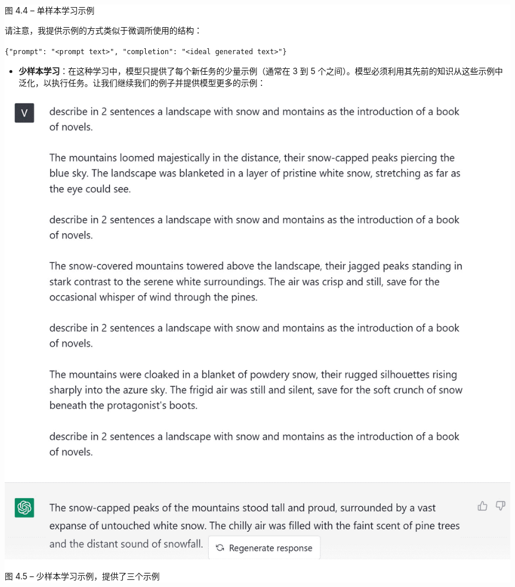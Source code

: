 图 4.4 – 单样本学习示例

请注意，我提供示例的方式类似于微调所使用的结构：

```
{"prompt": "<prompt text>", "completion": "<ideal generated text>"}
```

+   **少样本学习**：在这种学习中，模型只提供了每个新任务的少量示例（通常在 3 到 5 个之间）。模型必须利用其先前的知识从这些示例中泛化，以执行任务。让我们继续我们的例子并提供模型更多的示例：

![图 4.5 – 少样本学习示例](img/mdn-genai-cgpt-oai-Figure_4.5_B19904.jpg)

图 4.5 – 少样本学习示例，提供了三个示例
